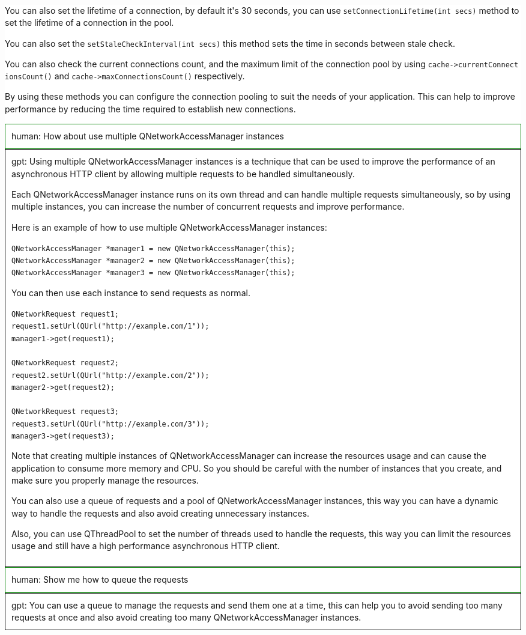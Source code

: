 You can also set the lifetime of a connection, by default it's 30 seconds, you can use `setConnectionLifetime(int secs)` method to set the lifetime of a connection in the pool.

You can also set the `setStaleCheckInterval(int secs)` this method sets the time in seconds between stale check.

You can also check the current connections count, and the maximum limit of the connection pool by using `cache->currentConnectionsCount()` and `cache->maxConnectionsCount()` respectively.

By using these methods you can configure the connection pooling to suit the needs of your application. This can help to improve performance by reducing the time required to establish new connections.
</div>
<div style="border:1px solid green; padding:10px;">
human: How about use multiple QNetworkAccessManager instances
</div>
<div style="border:1px solid black; padding:10px;">
gpt: Using multiple QNetworkAccessManager instances is a technique that can be used to improve the performance of an asynchronous HTTP client by allowing multiple requests to be handled simultaneously.

Each QNetworkAccessManager instance runs on its own thread and can handle multiple requests simultaneously, so by using multiple instances, you can increase the number of concurrent requests and improve performance.

Here is an example of how to use multiple QNetworkAccessManager instances:
```
QNetworkAccessManager *manager1 = new QNetworkAccessManager(this);
QNetworkAccessManager *manager2 = new QNetworkAccessManager(this);
QNetworkAccessManager *manager3 = new QNetworkAccessManager(this);
```
You can then use each instance to send requests as normal.
```
QNetworkRequest request1;
request1.setUrl(QUrl("http://example.com/1"));
manager1->get(request1);

QNetworkRequest request2;
request2.setUrl(QUrl("http://example.com/2"));
manager2->get(request2);

QNetworkRequest request3;
request3.setUrl(QUrl("http://example.com/3"));
manager3->get(request3);
```
Note that creating multiple instances of QNetworkAccessManager can increase the resources usage and can cause the application to consume more memory and CPU. So you should be careful with the number of instances that you create, and make sure you properly manage the resources.

You can also use a queue of requests and a pool of QNetworkAccessManager instances, this way you can have a dynamic way to handle the requests and also avoid creating unnecessary instances.

Also, you can use QThreadPool to set the number of threads used to handle the requests, this way you can limit the resources usage and still have a high performance asynchronous HTTP client.
</div>
<div style="border:1px solid green; padding:10px;">
human: Show me how to queue the requests
</div>
<div style="border:1px solid black; padding:10px;">
gpt: You can use a queue to manage the requests and send them one at a time, this can help you to avoid sending too many requests at once and also avoid creating too many QNetworkAccessManager instances.
